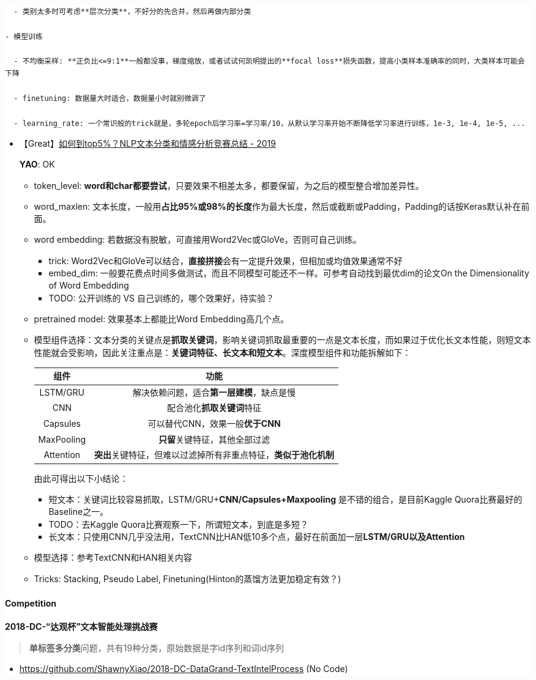       - 类别太多时可考虑**层次分类**，不好分的先合并，然后再做内部分类

    - 模型训练

      - 不均衡采样: **正负比<=9:1**一般都没事，梯度缩放，或者试试何凯明提出的**focal loss**损失函数，提高小类样本准确率的同时，大类样本可能会下降

      - finetuning: 数据量大时适合，数据量小时就别微调了

      - learning_rate: 一个常识般的trick就是，多轮epoch后学习率=学习率/10，从默认学习率开始不断降低学习率进行训练，1e-3, 1e-4, 1e-5, ...

- 【Great】[如何到top5%？NLP文本分类和情感分析竞赛总结 - 2019](https://mp.weixin.qq.com/s?__biz=MzI3ODgwODA2MA==&mid=2247486159&idx=1&sn=522345e275df807942c7b56b0054fec9)

    **YAO**: OK

    - token_level: **word和char都要尝试**，只要效果不相差太多，都要保留，为之后的模型整合增加差异性。
    
    - word_maxlen: 文本长度，一般用**占比95%或98%的长度**作为最大长度，然后或截断或Padding，Padding的话按Keras默认补在前面。
    
    - word embedding: 若数据没有脱敏，可直接用Word2Vec或GloVe，否则可自己训练。
      - trick: Word2Vec和GloVe可以结合，**直接拼接**会有一定提升效果，但相加或均值效果通常不好
      - embed_dim: 一般要花费点时间多做测试，而且不同模型可能还不一样。可参考自动找到最优dim的论文On the Dimensionality of Word Embedding
      - TODO: 公开训练的 VS 自己训练的，哪个效果好，待实验？
    
    - pretrained model: 效果基本上都能比Word Embedding高几个点。

    - 模型组件选择：文本分类的关键点是**抓取关键词**，影响关键词抓取最重要的一点是文本长度，而如果过于优化长文本性能，则短文本性能就会受影响，因此关注重点是：**关键词特征、长文本和短文本**。深度模型组件和功能拆解如下：

        | 组件           | 功能 |
        | :-:           | :-: |
        | LSTM/GRU      | 解决依赖问题，适合**第一层建模**，缺点是慢 |
        | CNN           | 配合池化**抓取关键词**特征 |
        | Capsules      | 可以替代CNN，效果一般**优于CNN** |
        | MaxPooling    | **只留**关键特征，其他全部过滤 |
        | Attention     | **突出**关键特征，但难以过滤掉所有非重点特征，**类似于池化机制** |

        由此可得出以下小结论：
        - 短文本：关键词比较容易抓取，LSTM/GRU+**CNN/Capsules+Maxpooling** 是不错的组合，是目前Kaggle Quora比赛最好的Baseline之一。
        - TODO：去Kaggle Quora比赛观察一下，所谓短文本，到底是多短？
        - 长文本：只使用CNN几乎没法用，TextCNN比HAN低10多个点，最好在前面加一层**LSTM/GRU以及Attention**

    - 模型选择：参考TextCNN和HAN相关内容

    - Tricks: Stacking, Pseudo Label, Finetuning(Hinton的蒸馏方法更加稳定有效？)


#### Competition

**2018-DC-“达观杯”文本智能处理挑战赛**

> **单标签多分类**问题，共有19种分类，原始数据是字id序列和词id序列

- <https://github.com/ShawnyXiao/2018-DC-DataGrand-TextIntelProcess> (No Code)
